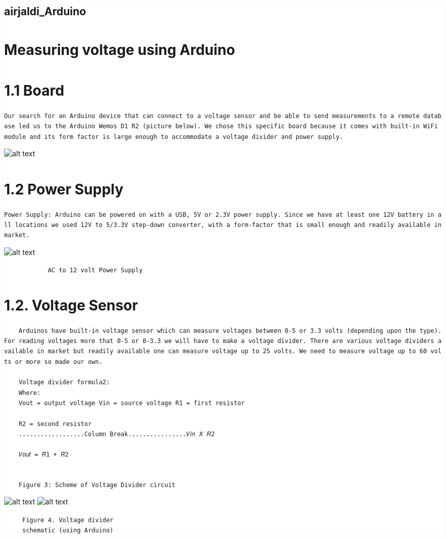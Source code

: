 ## airjaldi_Arduino



# Measuring voltage using Arduino 

# 1.1 Board
    Our search for an Arduino device that can connect to a voltage sensor and be able to send measurements to a remote database led us to the Arduino Wemos D1 R2 (picture below). We chose this specific board because it comes with built-in WiFi module and its form factor is large enough to accommodate a voltage divider and power supply. 

![alt text](https://res.cloudinary.com/caremsservices/image/upload/v1623992936/airjaldi/github/arudrino/Page-1-Image-1.jpg "Board1")

# 1.2 Power Supply
    Power Supply: Arduino can be powered on with a USB, 5V or 2.3V power supply. Since we have at least one 12V battery in all locations we used 12V to 5/3.3V step-down converter, with a form-factor that is small enough and readily available in market. 

![alt text](https://res.cloudinary.com/caremsservices/image/upload/v1623994399/airjaldi/github/arudrino/thumbnail_aud_img.jpg "Power Supply")
                
                AC to 12 volt Power Supply


# 1.2. Voltage Sensor
        Arduinos have built-in voltage sensor which can measure voltages between 0-5 or 3.3 volts (depending upon the type). For reading voltages more that 0-5 or 0-3.3 we will have to make a voltage divider. There are various voltage dividers available in market but readily available one can measure voltage up to 25 volts. We need to measure voltage up to 60 volts or more so made our own. 

        Voltage divider formula2: 
        Where: 
        Vout = output voltage Vin = source voltage R1 = first resistor 
        
        R2 = second resistor 
        ..................Column Break................𝑉𝑖𝑛 𝑋 𝑅2 

        𝑉𝑜𝑢𝑡 = 𝑅1 + 𝑅2 


#
        Figure 3: Scheme of Voltage Divider circuit

![alt text](https://res.cloudinary.com/caremsservices/image/upload/v1623992935/airjaldi/github/arudrino/Page-3-Image-2.jpg "Voltage Divider Circuit")
![alt text](https://res.cloudinary.com/caremsservices/image/upload/v1624001959/airjaldi/github/arudrino/diagram.jpg "Voltage Divider Circuit 2")
         
         Figure 4. Voltage divider
         schematic (using Arduino)
